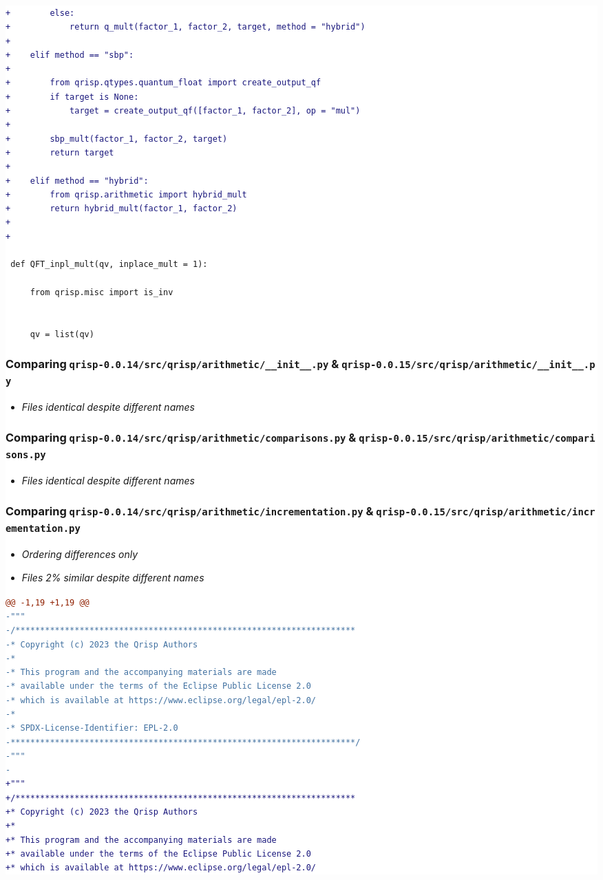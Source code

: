 ```diff
+        else:
+            return q_mult(factor_1, factor_2, target, method = "hybrid")
+
+    elif method == "sbp":
+        
+        from qrisp.qtypes.quantum_float import create_output_qf
+        if target is None:
+            target = create_output_qf([factor_1, factor_2], op = "mul")
+        
+        sbp_mult(factor_1, factor_2, target)
+        return target
+    
+    elif method == "hybrid":
+        from qrisp.arithmetic import hybrid_mult
+        return hybrid_mult(factor_1, factor_2)
+
+
 
 def QFT_inpl_mult(qv, inplace_mult = 1):
     
     from qrisp.misc import is_inv
     
     
     qv = list(qv)
```

### Comparing `qrisp-0.0.14/src/qrisp/arithmetic/__init__.py` & `qrisp-0.0.15/src/qrisp/arithmetic/__init__.py`

 * *Files identical despite different names*

### Comparing `qrisp-0.0.14/src/qrisp/arithmetic/comparisons.py` & `qrisp-0.0.15/src/qrisp/arithmetic/comparisons.py`

 * *Files identical despite different names*

### Comparing `qrisp-0.0.14/src/qrisp/arithmetic/incrementation.py` & `qrisp-0.0.15/src/qrisp/arithmetic/incrementation.py`

 * *Ordering differences only*

 * *Files 2% similar despite different names*

```diff
@@ -1,19 +1,19 @@
-"""
-/*********************************************************************
-* Copyright (c) 2023 the Qrisp Authors
-*
-* This program and the accompanying materials are made
-* available under the terms of the Eclipse Public License 2.0
-* which is available at https://www.eclipse.org/legal/epl-2.0/
-*
-* SPDX-License-Identifier: EPL-2.0
-**********************************************************************/
-"""
-
+"""
+/*********************************************************************
+* Copyright (c) 2023 the Qrisp Authors
+*
+* This program and the accompanying materials are made
+* available under the terms of the Eclipse Public License 2.0
+* which is available at https://www.eclipse.org/legal/epl-2.0/
```